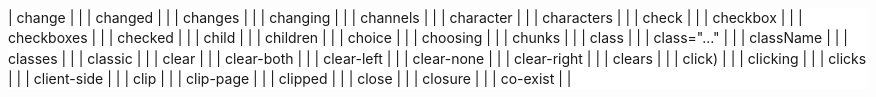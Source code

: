 | change | |
| changed | |
| changes | |
| changing | |
| channels | |
| character | |
| characters | |
| check | |
| checkbox | |
| checkboxes | |
| checked | |
| child | |
| children | |
| choice | |
| choosing | |
| chunks | |
| class | |
| class="..." | |
| className | |
| classes | |
| classic | |
| clear | |
| clear-both | |
| clear-left | |
| clear-none | |
| clear-right | |
| clears | |
| click) | |
| clicking | |
| clicks | |
| client-side | |
| clip | |
| clip-page | |
| clipped | |
| close | |
| closure | |
| co-exist | |
